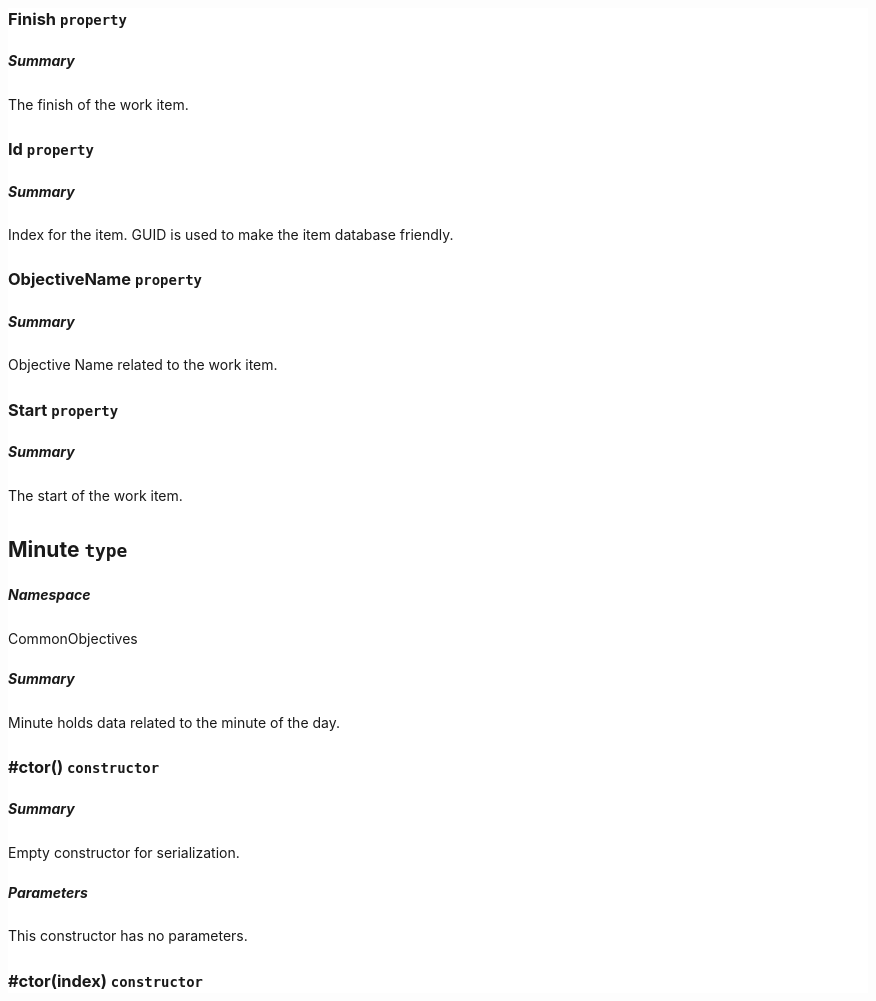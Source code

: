 <a name='P-CommonObjectives-IWorkItem-Finish'></a>
### Finish `property`

##### Summary

The finish of the work item.

<a name='P-CommonObjectives-IWorkItem-Id'></a>
### Id `property`

##### Summary

Index for the item.
GUID is used to make the item database friendly.

<a name='P-CommonObjectives-IWorkItem-ObjectiveName'></a>
### ObjectiveName `property`

##### Summary

Objective Name related to the work item.

<a name='P-CommonObjectives-IWorkItem-Start'></a>
### Start `property`

##### Summary

The start of the work item.

<a name='T-CommonObjectives-Minute'></a>
## Minute `type`

##### Namespace

CommonObjectives

##### Summary

Minute holds data related to the minute of the day.

<a name='M-CommonObjectives-Minute-#ctor'></a>
### #ctor() `constructor`

##### Summary

Empty constructor for serialization.

##### Parameters

This constructor has no parameters.

<a name='M-CommonObjectives-Minute-#ctor-System-Int32-'></a>
### #ctor(index) `constructor`
